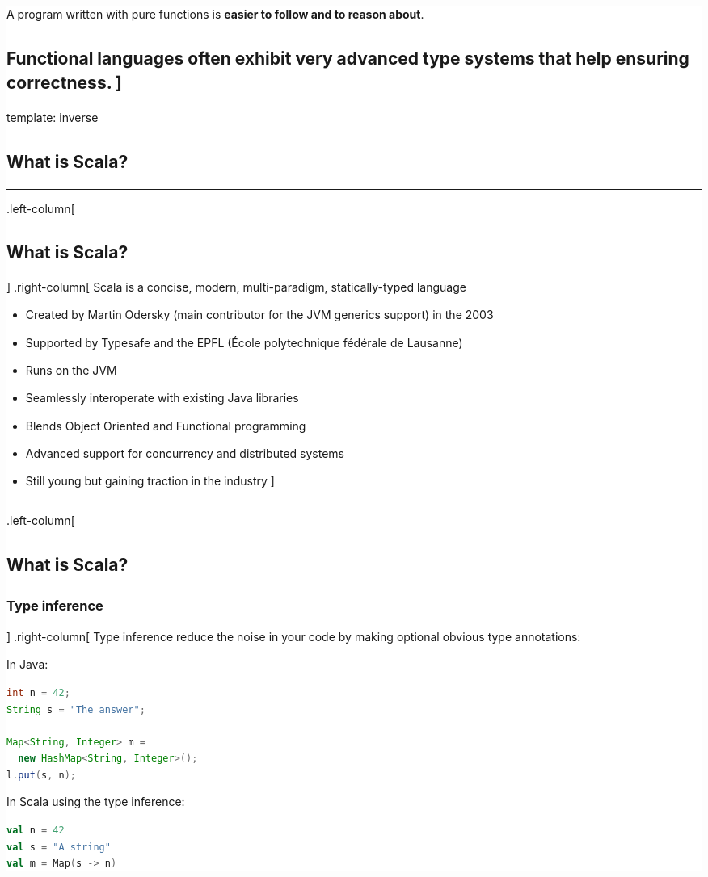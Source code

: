 A program written with pure functions is **easier to follow and to reason about**.

Functional languages often exhibit **very advanced type systems** that help ensuring
correctness.
]
---
template: inverse

## What is Scala?
---



.left-column[
  ## What is Scala?
]
.right-column[
  Scala is a concise, modern, multi-paradigm, statically-typed language

  - Created by Martin Odersky (main contributor for the JVM generics support) in the 2003

  - Supported by Typesafe and the EPFL (École polytechnique fédérale de Lausanne)

  - Runs on the JVM

  - Seamlessly interoperate with existing Java libraries

  - Blends Object Oriented and Functional programming

  - Advanced support for concurrency and distributed systems

  - Still young but gaining traction in the industry
]
---
.left-column[
  ## What is Scala?
  ### Type inference
]
.right-column[
  Type inference reduce the noise in your code by making optional obvious type annotations:

  In Java:
  ```java
  int n = 42;
  String s = "The answer";

  Map<String, Integer> m =
    new HashMap<String, Integer>();
  l.put(s, n);
  ```

  In Scala using the type inference:
  ```scala
  val n = 42
  val s = "A string"
  val m = Map(s -> n)
  ```
